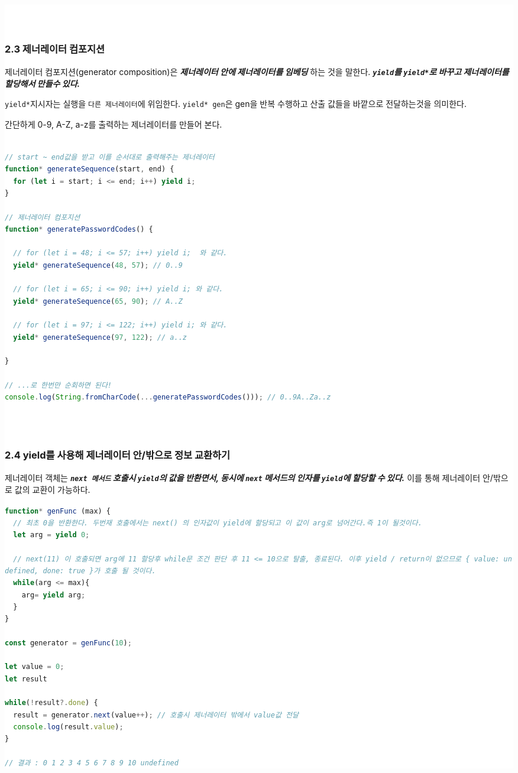<br><br>

### 2.3 제너레이터 컴포지션
제너레이터 컴포지션(generator composition)은 ***제너레이터 안에 제너레이터를 임베딩*** 하는 것을 말한다. ***`yield`를 `yield*`로 바꾸고 제너레이터를 할당해서 만들수 있다.*** 

`yield*`지시자는 실행을 `다른 제너레이터`에 위임한다. `yield* gen`은 gen을 반복 수행하고 산출 값들을 바깥으로 전달하는것을 의미한다.

간단하게 0-9, A-Z, a-z를 출력하는 제너레이터를 만들어 본다. 

```js

// start ~ end값을 받고 이를 순서대로 출력해주는 제너레이터
function* generateSequence(start, end) {
  for (let i = start; i <= end; i++) yield i;
} 

// 제너레이터 컴포지션
function* generatePasswordCodes() {

  // for (let i = 48; i <= 57; i++) yield i;  와 같다.
  yield* generateSequence(48, 57); // 0..9
  
  // for (let i = 65; i <= 90; i++) yield i; 와 같다.
  yield* generateSequence(65, 90); // A..Z

  // for (let i = 97; i <= 122; i++) yield i; 와 같다.
  yield* generateSequence(97, 122); // a..z

}

// ...로 한번만 순회하면 된다!
console.log(String.fromCharCode(...generatePasswordCodes())); // 0..9A..Za..z
```

<br><br>

### 2.4 yield를 사용해 제너레이터 안/밖으로 정보 교환하기
제너레이터 객체는 ***`next 메서드` 호출시 `yield`의 값을 반환면서, 동시에 `next` 메서드의 인자를 `yield`에 할당할 수 있다.*** 이를 통해 제너레이터 안/밖으로 값의 교환이 가능하다.

```js
function* genFunc (max) {
  // 최초 0을 반환한다. 두번재 호출에서는 next() 의 인자값이 yield에 할당되고 이 값이 arg로 넘어간다.즉 1이 될것이다.
  let arg = yield 0;  

  // next(11) 이 호출되면 arg에 11 할당후 while문 조건 판단 후 11 <= 10으로 탈출, 종료된다. 이후 yield / return이 없으므로 { value: undefined, done: true }가 호출 될 것이다.
  while(arg <= max){
    arg= yield arg; 
  }
}

const generator = genFunc(10);

let value = 0;
let result

while(!result?.done) {
  result = generator.next(value++); // 호출시 제너레이터 밖에서 value값 전달
  console.log(result.value);
}

// 결과 : 0 1 2 3 4 5 6 7 8 9 10 undefined
```
